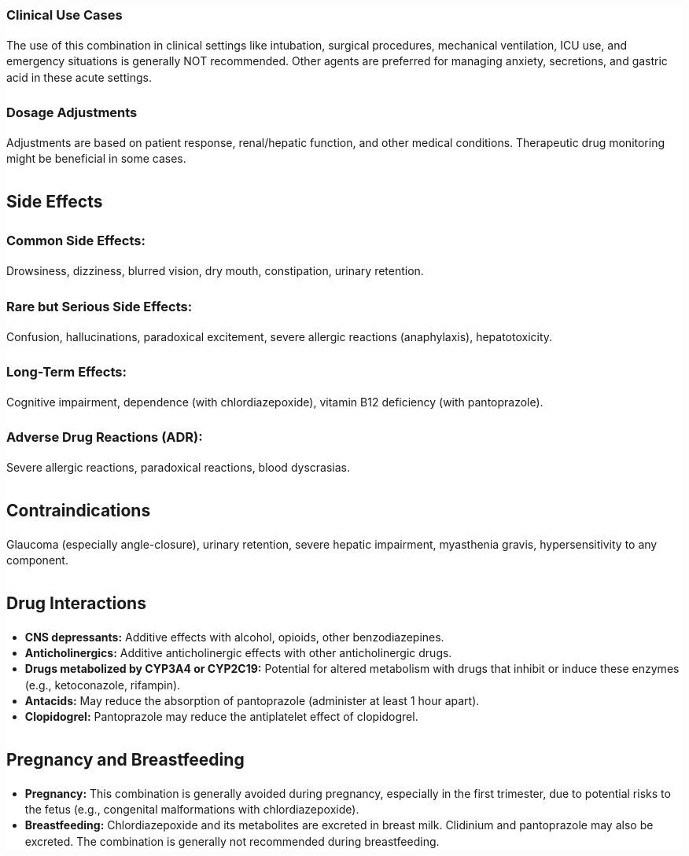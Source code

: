 
### **Clinical Use Cases**

The use of this combination in clinical settings like intubation, surgical procedures, mechanical ventilation, ICU use, and emergency situations is generally NOT recommended. Other agents are preferred for managing anxiety, secretions, and gastric acid in these acute settings.


### **Dosage Adjustments**

Adjustments are based on patient response, renal/hepatic function, and other medical conditions.  Therapeutic drug monitoring might be beneficial in some cases.

## **Side Effects**

### **Common Side Effects:**

Drowsiness, dizziness, blurred vision, dry mouth, constipation, urinary retention.

### **Rare but Serious Side Effects:**

Confusion, hallucinations, paradoxical excitement, severe allergic reactions (anaphylaxis),  hepatotoxicity.

### **Long-Term Effects:**

Cognitive impairment, dependence (with chlordiazepoxide), vitamin B12 deficiency (with pantoprazole).

### **Adverse Drug Reactions (ADR):**

Severe allergic reactions, paradoxical reactions,  blood dyscrasias.



## **Contraindications**

Glaucoma (especially angle-closure), urinary retention, severe hepatic impairment, myasthenia gravis,  hypersensitivity to any component.

## **Drug Interactions**

* **CNS depressants:**  Additive effects with alcohol, opioids, other benzodiazepines.
* **Anticholinergics:**  Additive anticholinergic effects with other anticholinergic drugs.
* **Drugs metabolized by CYP3A4 or CYP2C19:** Potential for altered metabolism with drugs that inhibit or induce these enzymes (e.g., ketoconazole, rifampin).
* **Antacids:** May reduce the absorption of pantoprazole (administer at least 1 hour apart).
* **Clopidogrel:** Pantoprazole may reduce the antiplatelet effect of clopidogrel.

## **Pregnancy and Breastfeeding**

* **Pregnancy:**  This combination is generally avoided during pregnancy, especially in the first trimester, due to potential risks to the fetus (e.g., congenital malformations with chlordiazepoxide).
* **Breastfeeding:**  Chlordiazepoxide and its metabolites are excreted in breast milk.  Clidinium and pantoprazole may also be excreted.  The combination is generally not recommended during breastfeeding.
